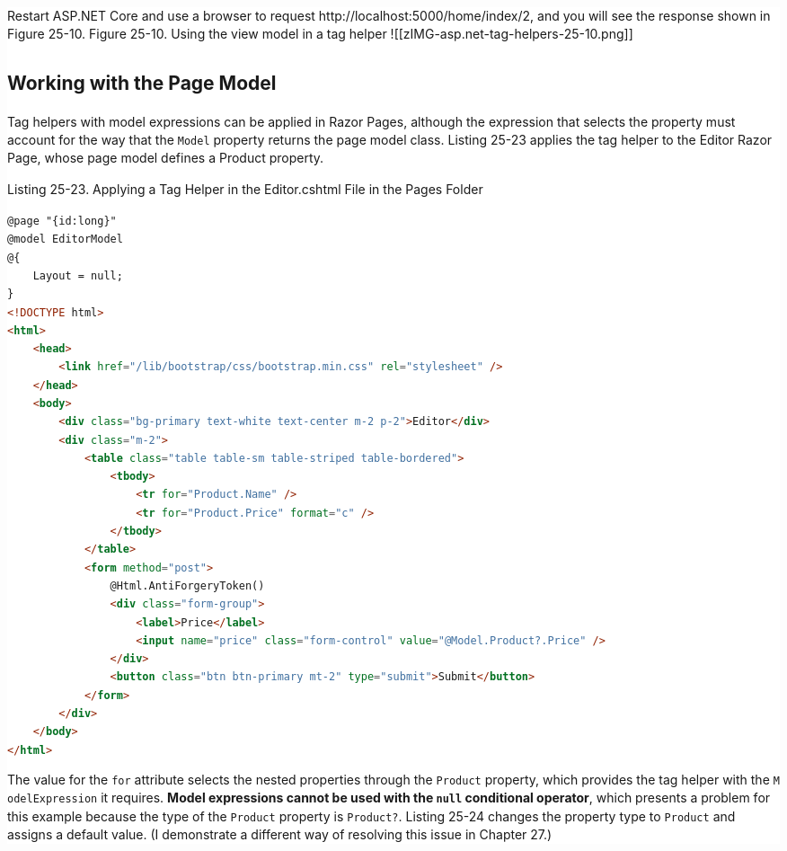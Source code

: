 Restart ASP.NET Core and use a browser to request http://localhost:5000/home/index/2, and you will see the response shown in Figure 25-10.
Figure 25-10. Using the view model in a tag helper
![[zIMG-asp.net-tag-helpers-25-10.png]]

## Working with the Page Model

Tag helpers with model expressions can be applied in Razor Pages, although the expression that selects the property must account for the way that the `Model` property returns the page model class. Listing 25-23 applies the tag helper to the Editor Razor Page, whose page model defines a Product property.

Listing 25-23. Applying a Tag Helper in the Editor.cshtml File in the Pages Folder
```html
@page "{id:long}"
@model EditorModel
@{
	Layout = null;
}
<!DOCTYPE html>
<html>
	<head>
		<link href="/lib/bootstrap/css/bootstrap.min.css" rel="stylesheet" />
	</head>
	<body>
		<div class="bg-primary text-white text-center m-2 p-2">Editor</div>
		<div class="m-2">
			<table class="table table-sm table-striped table-bordered">
				<tbody>
					<tr for="Product.Name" />
					<tr for="Product.Price" format="c" />
				</tbody>
			</table>
			<form method="post">
				@Html.AntiForgeryToken()
				<div class="form-group">
					<label>Price</label>
					<input name="price" class="form-control" value="@Model.Product?.Price" />
				</div>
				<button class="btn btn-primary mt-2" type="submit">Submit</button>
			</form>
		</div>
	</body>
</html>
```

The value for the `for` attribute selects the nested properties through the `Product` property, which provides the tag helper with the `ModelExpression` it requires. **Model expressions cannot be used with the `null` conditional operator**, which presents a problem for this
example because the type of the `Product` property is `Product?`. Listing 25-24 changes the property type to `Product` and assigns a default value. (I demonstrate a different way of resolving this issue in Chapter 27.)
